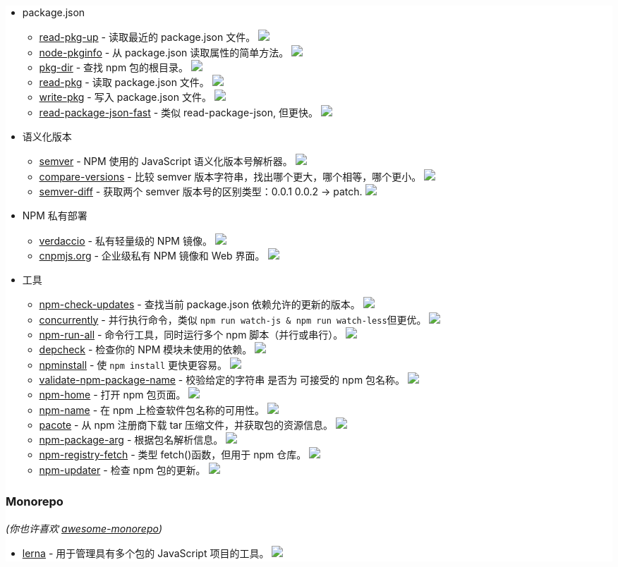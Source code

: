 - package.json
  - [read-pkg-up](https://github.com/sindresorhus/read-pkg-up) - 读取最近的 package.json 文件。 ![](https://img.shields.io/github/stars/sindresorhus/read-pkg-up.svg?style=social&label=Star)
  - [node-pkginfo](https://github.com/indexzero/node-pkginfo) - 从 package.json 读取属性的简单方法。 ![](https://img.shields.io/github/stars/indexzero/node-pkginfo.svg?style=social&label=Star)
  - [pkg-dir](https://github.com/sindresorhus/pkg-dir) - 查找 npm 包的根目录。 ![](https://img.shields.io/github/stars/sindresorhus/pkg-dir.svg?style=social&label=Star)
  - [read-pkg](https://github.com/sindresorhus/read-pkg) - 读取 package.json 文件。 ![](https://img.shields.io/github/stars/sindresorhus/read-pkg.svg?style=social&label=Star)
  - [write-pkg](https://github.com/sindresorhus/write-pkg) - 写入 package.json 文件。 ![](https://img.shields.io/github/stars/sindresorhus/write-pkg.svg?style=social&label=Star)
  - [read-package-json-fast](https://github.com/npm/read-package-json-fast) - 类似 read-package-json, 但更快。 ![](https://img.shields.io/github/stars/npm/read-package-json-fast.svg?style=social&label=Star)

- 语义化版本
  - [semver](https://github.com/npm/node-semver) - NPM 使用的 JavaScript 语义化版本号解析器。 ![](https://img.shields.io/github/stars/npm/node-semver.svg?style=social&label=Star)
  - [compare-versions](https://github.com/omichelsen/compare-versions) - 比较 semver 版本字符串，找出哪个更大，哪个相等，哪个更小。 ![](https://img.shields.io/github/stars/omichelsen/compare-versions.svg?style=social&label=Star)
  - [semver-diff](https://github.com/sindresorhus/semver-diff) - 获取两个 semver 版本号的区别类型：0.0.1 0.0.2 → patch. ![](https://img.shields.io/github/stars/sindresorhus/semver-diff.svg?style=social&label=Star)

- NPM 私有部署
  - [verdaccio](https://github.com/verdaccio/verdaccio) - 私有轻量级的 NPM 镜像。 ![](https://img.shields.io/github/stars/verdaccio/verdaccio.svg?style=social&label=Star)
  - [cnpmjs.org](https://github.com/cnpm/cnpmjs.org) - 企业级私有 NPM 镜像和 Web 界面。 ![](https://img.shields.io/github/stars/cnpm/cnpmjs.org.svg?style=social&label=Star)

- 工具
  - [npm-check-updates](https://github.com/raineorshine/npm-check-updates) - 查找当前 package.json 依赖允许的更新的版本。 ![](https://img.shields.io/github/stars/raineorshine/npm-check-updates.svg?style=social&label=Star)
  - [concurrently](https://github.com/open-cli-tools/concurrently) - 并行执行命令，类似 `npm run watch-js & npm run watch-less`但更优。 ![](https://img.shields.io/github/stars/open-cli-tools/concurrently.svg?style=social&label=Star)
  - [npm-run-all](https://github.com/mysticatea/npm-run-all) - 命令行工具，同时运行多个 npm 脚本（并行或串行）。 ![](https://img.shields.io/github/stars/mysticatea/npm-run-all.svg?style=social&label=Star)
  - [depcheck](https://github.com/depcheck/depcheck) - 检查你的 NPM 模块未使用的依赖。 ![](https://img.shields.io/github/stars/depcheck/depcheck.svg?style=social&label=Star)
  - [npminstall](https://github.com/cnpm/npminstall) - 使 `npm install` 更快更容易。 ![](https://img.shields.io/github/stars/cnpm/npminstall.svg?style=social&label=Star)
  - [validate-npm-package-name](https://github.com/npm/validate-npm-package-name) - 校验给定的字符串 是否为 可接受的 npm 包名称。 ![](https://img.shields.io/github/stars/npm/validate-npm-package-name.svg?style=social&label=Star)
  - [npm-home](https://github.com/sindresorhus/npm-home) - 打开 npm 包页面。 ![](https://img.shields.io/github/stars/sindresorhus/npm-home.svg?style=social&label=Star)
  - [npm-name](https://github.com/sindresorhus/npm-name) - 在 npm 上检查软件包名称的可用性。 ![](https://img.shields.io/github/stars/sindresorhus/npm-name.svg?style=social&label=Star)
  - [pacote](https://github.com/npm/pacote) - 从 npm 注册商下载 tar 压缩文件，并获取包的资源信息。 ![](https://img.shields.io/github/stars/npm/pacote.svg?style=social&label=Star)
  - [npm-package-arg](https://github.com/npm/npm-package-arg) - 根据包名解析信息。 ![](https://img.shields.io/github/stars/npm/npm-package-arg.svg?style=social&label=Star)
  - [npm-registry-fetch](https://github.com/npm/npm-registry-fetch) - 类型 fetch()函数，但用于 npm 仓库。 ![](https://img.shields.io/github/stars/npm/npm-registry-fetch.svg?style=social&label=Star)
  - [npm-updater](https://github.com/node-modules/npm-updater) - 检查 npm 包的更新。 ![](https://img.shields.io/github/stars/node-modules/npm-updater.svg?style=social&label=Star)

### Monorepo
*(你也许喜欢 [awesome-monorepo](https://github.com/korfuri/awesome-monorepo))*

- [lerna](https://github.com/lerna/lerna) - 用于管理具有多个包的 JavaScript 项目的工具。 ![](https://img.shields.io/github/stars/lerna/lerna.svg?style=social&label=Star)
